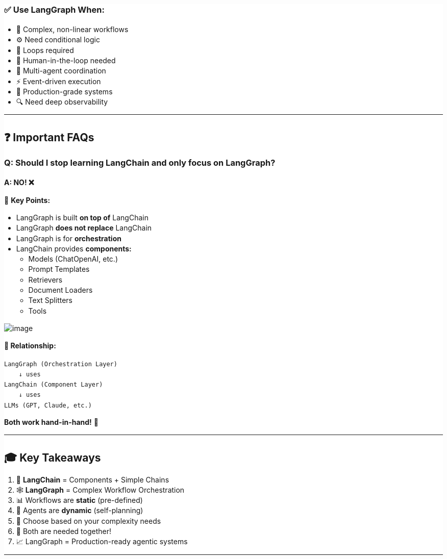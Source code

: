 
### ✅ Use LangGraph When:
- 🔀 Complex, non-linear workflows
- ⚙️ Need conditional logic
- 🔄 Loops required
- 👤 Human-in-the-loop needed
- 🤝 Multi-agent coordination
- ⚡ Event-driven execution
- 🏢 Production-grade systems
- 🔍 Need deep observability

---

## ❓ Important FAQs

### Q: Should I stop learning LangChain and only focus on LangGraph?
**A: NO! ❌**

🔑 **Key Points:**
- LangGraph is built **on top of** LangChain
- LangGraph **does not replace** LangChain
- LangGraph is for **orchestration**
- LangChain provides **components:**
  - Models (ChatOpenAI, etc.)
  - Prompt Templates
  - Retrievers
  - Document Loaders
  - Text Splitters
  - Tools

<img width="979" height="408" alt="image" src="https://github.com/user-attachments/assets/6b013d6e-5196-4850-a656-8390849f0c2e" />


**📌 Relationship:**
```
LangGraph (Orchestration Layer)
    ↓ uses
LangChain (Component Layer)
    ↓ uses
LLMs (GPT, Claude, etc.)
```

**Both work hand-in-hand!** 🤝

---

## 🎓 Key Takeaways

1. 🧠 **LangChain** = Components + Simple Chains
2. 🕸️ **LangGraph** = Complex Workflow Orchestration
3. 📊 Workflows are **static** (pre-defined)
4. 🤖 Agents are **dynamic** (self-planning)
5. 🎯 Choose based on your complexity needs
6. 💪 Both are needed together!
7. 📈 LangGraph = Production-ready agentic systems

---